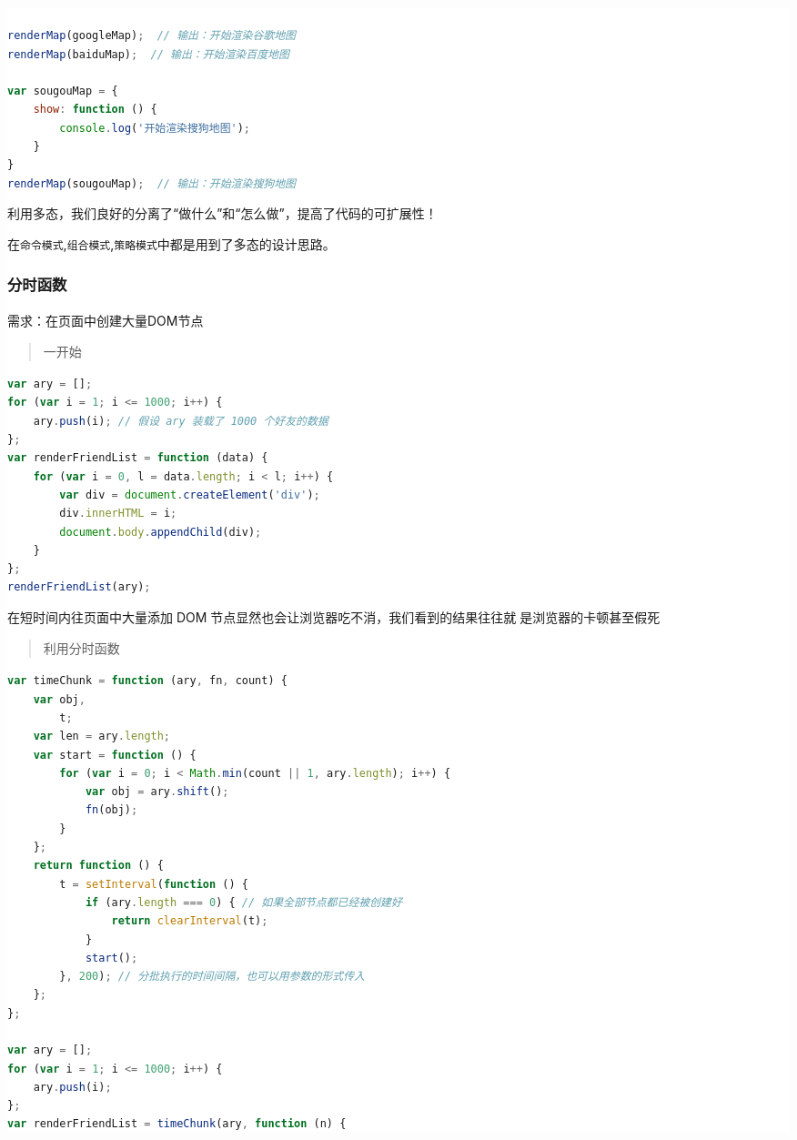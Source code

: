 ```js

renderMap(googleMap);  // 输出：开始渲染谷歌地图
renderMap(baiduMap);  // 输出：开始渲染百度地图

var sougouMap = {
    show: function () {
        console.log('开始渲染搜狗地图');
    }
}
renderMap(sougouMap);  // 输出：开始渲染搜狗地图
```

利用多态，我们良好的分离了“做什么”和“怎么做”，提高了代码的可扩展性！

在`命令模式`,`组合模式`,`策略模式`中都是用到了多态的设计思路。

### 分时函数

需求：在页面中创建大量DOM节点

> 一开始

```js
var ary = [];
for (var i = 1; i <= 1000; i++) {
    ary.push(i); // 假设 ary 装载了 1000 个好友的数据
};
var renderFriendList = function (data) {
    for (var i = 0, l = data.length; i < l; i++) {
        var div = document.createElement('div');
        div.innerHTML = i;
        document.body.appendChild(div);
    }
};
renderFriendList(ary);
```

在短时间内往页面中大量添加 DOM 节点显然也会让浏览器吃不消，我们看到的结果往往就 是浏览器的卡顿甚至假死

> 利用分时函数

```js
var timeChunk = function (ary, fn, count) {
    var obj,
        t;
    var len = ary.length;
    var start = function () {
        for (var i = 0; i < Math.min(count || 1, ary.length); i++) {
            var obj = ary.shift();
            fn(obj);
        }
    };
    return function () {
        t = setInterval(function () {
            if (ary.length === 0) { // 如果全部节点都已经被创建好
                return clearInterval(t);
            }
            start();
        }, 200); // 分批执行的时间间隔，也可以用参数的形式传入
    };
};

var ary = [];
for (var i = 1; i <= 1000; i++) {
    ary.push(i);
};
var renderFriendList = timeChunk(ary, function (n) {
```
